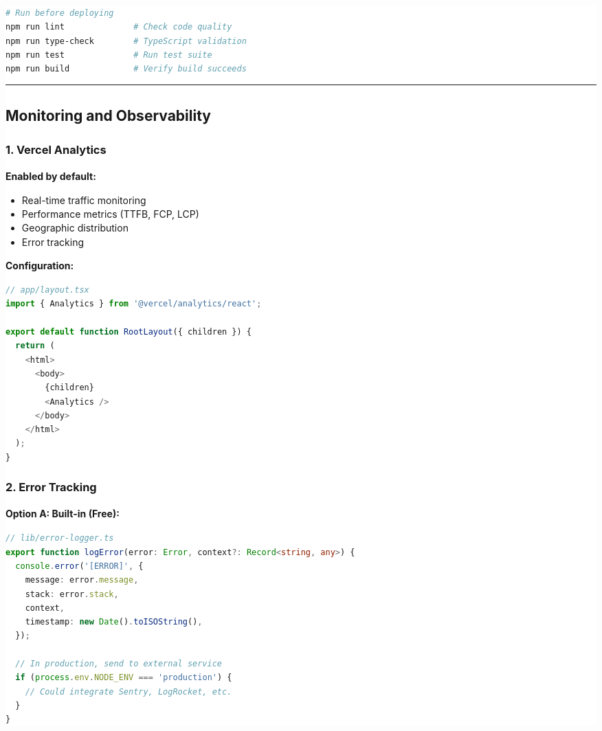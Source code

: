 ```bash
# Run before deploying
npm run lint              # Check code quality
npm run type-check        # TypeScript validation
npm run test              # Run test suite
npm run build             # Verify build succeeds
```

---

## Monitoring and Observability

### 1. Vercel Analytics

**Enabled by default:**
- Real-time traffic monitoring
- Performance metrics (TTFB, FCP, LCP)
- Geographic distribution
- Error tracking

**Configuration:**

```typescript
// app/layout.tsx
import { Analytics } from '@vercel/analytics/react';

export default function RootLayout({ children }) {
  return (
    <html>
      <body>
        {children}
        <Analytics />
      </body>
    </html>
  );
}
```

### 2. Error Tracking

**Option A: Built-in (Free):**

```typescript
// lib/error-logger.ts
export function logError(error: Error, context?: Record<string, any>) {
  console.error('[ERROR]', {
    message: error.message,
    stack: error.stack,
    context,
    timestamp: new Date().toISOString(),
  });

  // In production, send to external service
  if (process.env.NODE_ENV === 'production') {
    // Could integrate Sentry, LogRocket, etc.
  }
}
```
